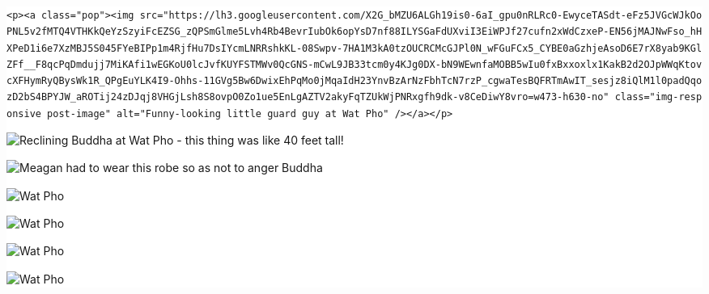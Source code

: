     <p><a class="pop"><img src="https://lh3.googleusercontent.com/X2G_bMZU6ALGh19is0-6aI_gpu0nRLRc0-EwyceTASdt-eFz5JVGcWJkOoPNL5v2fMTQ4VTHKkQeYzSzyiFcEZSG_zQPSmGlme5Lvh4Rb4BevrIubOk6opYsD7nf88ILYSGaFdUXviI3EiWPJf27cufn2xWdCzxeP-EN56jMAJNwFso_hHXPeD1i6e7XzMBJ5S045FYeBIPp1m4RjfHu7DsIYcmLNRRshkKL-08Swpv-7HA1M3kA0tzOUCRCMcGJPl0N_wFGuFCx5_CYBE0aGzhjeAsoD6E7rX8yab9KGlZFf__F8qcPqDmdujj7MiKAfi1wEGKoU0lcJvfKUYFSTMWv0QcGNS-mCwL9JB33tcm0y4KJg0DX-bN9WEwnfaMOBB5wIu0fxBxxoxlx1KakB2d2OJpWWqKtovcXFHymRyQBysWk1R_QPgEuYLK4I9-Ohhs-11GVg5Bw6DwixEhPqMo0jMqaIdH23YnvBzArNzFbhTcN7rzP_cgwaTesBQFRTmAwIT_sesjz8iQlM1l0padQqozD2bS4BPYJW_aROTij24zDJqj8VHGjLsh8S8ovpO0Zo1ue5EnLgAZTV2akyFqTZUkWjPNRxgfh9dk-v8CeDiwY8vro=w473-h630-no" class="img-responsive post-image" alt="Funny-looking little guard guy at Wat Pho" /></a></p>
  </div>
  <div class="col-lg-4 col-md-6 col-sm-12">
    <p><a class="pop"><img src="https://lh3.googleusercontent.com/9YZYIavZC5bG4sZeStMzHRRHGpP9xOUexJulaq0TRaRpiar3-aPIoMBcpO8FUL4mxXXzlyzONeqd7vR4-ZhxZGg4K9yH_Qvy2MWHFs7yLAJZep9S5_AdUkchueT3OEUdnA5WjkRI0ihNZXroz672cNySNxv69Y5pf03DvjOc4O2LFqmbGtRl5mLCgM0nmaoBIij_JLrhm9Y8i6IfTWS7gDRcJVxcbY80z2lAwrS7lpDdptLiK_W0hLFbupenL6Srqv_u5m64axIqBNlp1KaRToZZ789lTa5ABN1wL1T8m-KkQiuJkrjreqeC5HZOp_xxmdAqBeK0EoibZnfABByU6nhQCnOhoS8PkQ2P9LpnDf-gbkYI9rkz_O0lz5EOVKHdcXvuWo2-B7nVb5c_7HzG9RXq8IFu8DTon34Q77TSxEcpJKLeyUK_1jMDSlZyL_IRwHyM0epRGyJ9YjI6neMUObhlt5Qj2vyBTCOgCLXwShOO78OFSlqdZ3vzy8F9niAKRUdFGhV9m3RuBHb_x1CF4Jd9iMIl36NdjIMYyswp4mLGHnqHdl-836P0VknLtNw3YnKzlhuOzhBPaKLO-VuhXhslYyHx6Pw_8moHY7db1YWI8_Pb24YR=w473-h630-no" class="img-responsive post-image" alt="Reclining Buddha at Wat Pho - this thing was like 40 feet tall!" /></a></p>
  </div>
  <div class="col-lg-4 col-md-6 col-sm-12">
    <p><a class="pop"><img src="https://lh3.googleusercontent.com/mZaBvkAqI5KzveYulUOGRRX562DPsneqOE_FGaung3t3kUI0-BZHNSfAqLD1158hy15APbc25jiIn2ETGXDHiHIshQ9xjhR0zzU2lBlhR3jGzqBcF_JugmFNGsMMTuPr3HJZwCwp72qcnd2eMNNfugOCYQqdt2xsH2v0CA89ql40UnoWb4iPy9Gks2yEeS-P6dvuFY1NnikltSAU_wSXX0u4smvR0tlJVur0zFzXnsl7p0tzAqaKp0s_jeBqvtQfBOP8s0Ne1HrMmoMIIJ0NBKhBUkJKztVddxgZjzF92V1MUf3ZD3I5S2eeKmIJWrQrUNwGUYyFr4S7BIlvsTTbKngjdyjbi_imEhMhKj7VmDt0cDHLGqMtQ4w8Umb6Gm6CRA_GG8DglhlFZGDK2juCEByleVszBL_oJOzqoz2qJo3ydK3yicrF-5AyEcv2bFRw0rQKDjE6-XqJfOmK59Yy44NLX2j0Ha7FVO15tEpda2Cl1-VQf-NmxiiGLnJ-BTj4PEEaZt0QHot7fYYW8D4nE2hOHgT-uV0njzI2emmouWG4YzmuL2c1uHkfyc-VJAH5N20fTZN8Lo_Y6w0GBr4TPiXrX6hxaaa6YJo7anwTu9iPRfufkefO=w473-h630-no" class="img-responsive post-image" alt="Meagan had to wear this robe so as not to anger Buddha"/></a></p>
  </div>
  <div class="col-lg-4 col-md-6 col-sm-12">
    <p><a class="pop"><img src="https://lh3.googleusercontent.com/i9B2rxhkdTnXv20iINNXwqnlf6NUdRGCA6g8PN1EYnChyI0rYiMiu1US3ixMBmutqNenOkncqZqxK2Xup7fca7O8erFsueCdTeswoyY3FCJ-VUhz2Qh1VTvWAlOfp9U5rwHbpRK4QH0lSZHvEDMceqTiwbf6FFCAXJBZxVg4gI00v37ZPa6eC_rg095FNxOORwImogpHFc04310Xqd13VDLVYM1s0HARLe8PZJIAU8LuBRL5BZuElV-DUcQWOIzKHEr8Sg_m2mU0CzrnI6r_fK7ylKi88auE9Khmj41Od-ujPMVW6xBrDpArp18QjCRcgPNaT3OD-KGtpuFFrkZn9oYRM1XGcVitbss1W-fs6PI32w4yZrzT3lK7Zj2okiIvAXp2t8PDKqBVbZKCFvVzm-5TGAGip86R4E8wx7bKPlRgVILMoKlLzOcPPOaAZ6dWv88-nzQEtSjZtJzYX1w6KP5mVT1eWCWZ3iH-4gFYo4i1Y6dcDCsUq2gYNHbKubl6KQJ5gN2fyVHeyYMBcmdMhy840fWQGyTu8pzlxV1bMgdQcYQCEdIqa41yWL4yetHdABP6fIVddCg0gA89a2ADnbXfD0IIUAbMSE9hF9zG-y2DVynEfVhw=w473-h630-no" class="img-responsive post-image" alt="Wat Pho" /></a></p>
  </div>
  <div class="col-lg-4 col-md-6 col-sm-12">
    <p><a class="pop"><img src="https://lh3.googleusercontent.com/Z9G_keaNK5mPY_CeKKJWrDKCHARsUXSuwEv7sQFoXaCvj563Ig-m50LlncbVXhd7y2JWUPIIJhE_pu2uh99rM9UzBncIGK8l_5GEZQPirAdqBKsHbFrygS-iMl-wfOebmC2b2JU9ybD88wiq4gdgd5CgFsSAGba_tcDEj1ig0qAFCn16C-j3wPw3EveOZ3wvMajLhLwIL-4vWrC1nq08b1K9mfaWOByjtk5XgLEwUmYuw1LCHEz16OuxdAfEgrtFS569OnIQeA8uQcP7pKELcxWbDHHvwj793kjwFvmCG7FtFQaidAjmLyvPKOo2i8TIOTY6O-sMBIn_gsSIUoI7ad9t-FZ6xaSy1vF3VTLCzJo22aVLakThokwoAadQ6jmzd8uB1onglldm8M2q__fiu7xsIDRgrlnW64CGbczF3atgYMJlLtv0LKeOmWybs_KorvvK07P0SlczVD5ZHxCC_9SFS8vyk-QvRH4mji2Dhfbfdq9kK-yB-lFkrUJbqi2aRPLlMXhbSZd638G0aXlr4Z6lMlEKRFHH35vrO1XJSo93Q19_8lzoitcB_psKGJbkVp7zMNOY8InBAV6-iHXpNzTzSOOY4wAuaxe7t1k6Bcj6HN7drmdK=w473-h630-no" class="img-responsive post-image" alt="Wat Pho" /></a></p>
  </div>
  <div class="col-lg-4 col-md-6 col-sm-12">
    <p><a class="pop"><img src="https://lh3.googleusercontent.com/pbd1dde_dDzVjgMOPuSm0KmKaHRGlPc9L7W3TqPxQgYMgYwVs4kAaScMWUPGaHSfzCsIQ8kal2z6j2fLRSIIVjyE-jtWmt0Tie3O1cNZgtuecid_Sih2hcDnZpPIUOmH7IV4ACCZtWEr6N5gjpVK6_L4vUtwZFoZhAbgbT6EEGCLX0u-r9Aqe-y73QBhrP9pyMiYCtionO1_5FyasphzK0E8Ksgp22A4Yw9kzgOEn35X3jSzjADWY8dgMu7iGh0siyMIwpKP77lUFxO2bDi1lvT88FX4iJQbV7zes3sG23yisosqKW1UaFKvKHOjTMehcIyPT8wHazbt2uQiVeLJdM3U3CeqjKFKWf9XWtNEVxYySatXCXJkPwOAOlkAFFcOB2fz_5_vE4aMbwoSb1KiTqmDUW6L2AbR39a9Arx6jt5THDQnER4Ke8hiBSGvTnn_2UGlmpw2P_ZaBYearLUk-pOlWgNk0sUPK8A2hVnihqMT-xP6OvQ-UG5FHZk_yo9CXhuhgvOlntpfubilxTVk4neE0p2XYh2bcI8cFBybf-l1tOiVGOXwJ34OUWd0Zl2IedbrXk75PaOQQT2Zl5a7mhcDIe4_LGa6boDy9FsC8phYL0YLwpgk=w473-h630-no" class="img-responsive post-image" alt="Wat Pho"/></a></p>
  </div>
  <div class="col-lg-4 col-md-6 col-sm-12">
    <p><a class="pop"><img src="https://lh3.googleusercontent.com/QgJhXfIaeagQ9sG91NVtpmFpQk6uPLb8fGgB3lAqRsyk2l7MDA_K8QBtdT3m5q5Fl75XX345-cd_bsusId4SDo36OpC8yJ83GdxVpUTRK2Olkls0nhOhopFNB3OsU19MDplyps0O2wpNNeYK7ekN5S5RNmicE8ooWOMEA1ZNZ8Kjs9x1Gpxrrh-7Bdks7fSI_0fN8RBZUJw30-iTDeVev5-ZblQJ8Nrfzk7Wcm5tNMS2kT2eNh3iPA79CChqnzLBToUBHU_HxHtbx5YYflKu9JuDRW8LVUfG2o4o8DzBSJNk7Loa1ovJ2waB3J8I6LVvGBg9OS_oGss31-IQw4O3eF3oodayrtNEI3v6Yb9Q56SdVfraUfHA2oXFuiUXn5BZWKOnDbl-acd67xTigQDI4y3axs8HnTEhuLA_O35Db6hwSDQVf784irk5xEGLFv4Aqngc3U-1hWZ8iCiXkIrJKKMi8NvLdwjypZrlqb41lcVlSahQLKPUuKiCzFw63oNgUvGtMI9R9W4rJij3t5VEga_laEhHKE3MDiNCAX51b4O5eoCRvmv_ZYAhHvP-WX7OIRZ3lUIeQUw_v1zd7U8_EXM6MAYTRxPIKqFG3tcTtavwfnsLiKwJ=w473-h630-no" class="img-responsive post-image" alt="Wat Pho" /></a></p>
  </div>
  <div class="col-lg-4 col-md-6 col-sm-12">